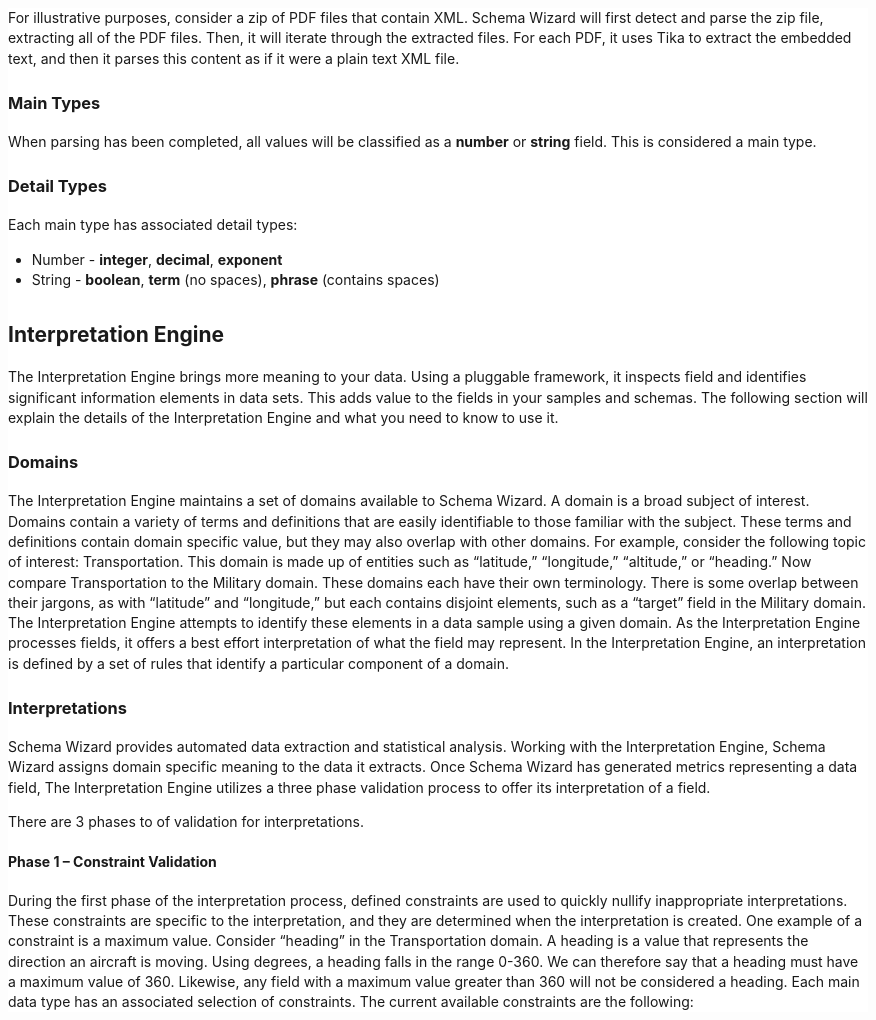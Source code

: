 For illustrative purposes, consider a zip of PDF files that contain XML.  Schema Wizard will first detect and parse the zip file, extracting all of the PDF files.  Then, it will iterate through the extracted files.  For each PDF, it uses Tika to extract the embedded text, and then it parses this content as if it were a plain text XML file.

### Main Types
When parsing has been completed, all values will be classified as a **number** or **string** field.  This is considered a main type.

### Detail Types
Each main type has associated detail types:
* Number - **integer**, **decimal**, **exponent**
* String - **boolean**, **term** (no spaces), **phrase** (contains spaces)

## Interpretation Engine
The Interpretation Engine brings more meaning to your data.  Using a pluggable framework, it inspects field and identifies significant information elements in data sets.  This adds value to the fields in your samples and schemas.  The following section will explain the details of the Interpretation Engine and what you need to know to use it.

### Domains

The Interpretation Engine maintains a set of domains available to Schema Wizard.  A domain is a broad subject of interest.  Domains contain a variety of terms and definitions that are easily identifiable to those familiar with the subject.  These terms and definitions contain domain specific value, but they may also overlap with other domains.  For example, consider the following topic of interest: Transportation.  This domain is made up of entities such as “latitude,” “longitude,” “altitude,” or “heading.”  Now compare Transportation to the Military domain.  These domains each have their own terminology.  There is some overlap between their jargons, as with “latitude” and “longitude,” but each contains disjoint elements, such as a “target” field in the Military domain.  The Interpretation Engine attempts to identify these elements in a data sample using a given domain.  As the Interpretation Engine processes fields, it offers a best effort interpretation of what the field may represent.  In the Interpretation Engine, an interpretation is defined by a set of rules that identify a particular component of a domain.

### Interpretations

Schema Wizard provides automated data extraction and statistical analysis.  Working with the Interpretation Engine, Schema Wizard assigns domain specific meaning to the data it extracts.  Once Schema Wizard has generated metrics representing a data field, The Interpretation Engine utilizes a three phase validation process to offer its interpretation of a field.

There are 3 phases to of validation for interpretations.

#### Phase 1 – Constraint Validation

During the first phase of the interpretation process, defined constraints are used to quickly nullify inappropriate interpretations.  These constraints are specific to the interpretation, and they are determined when the interpretation is created.  One example of a constraint is a maximum value.  Consider “heading” in the Transportation domain.  A heading is a value that represents the direction an aircraft is moving.  Using degrees, a heading falls in the range 0-360.  We can therefore say that a heading must have a maximum value of 360.  Likewise, any field with a maximum value greater than 360 will not be considered a heading.
Each main data type has an associated selection of constraints.  The current available constraints are the following:
